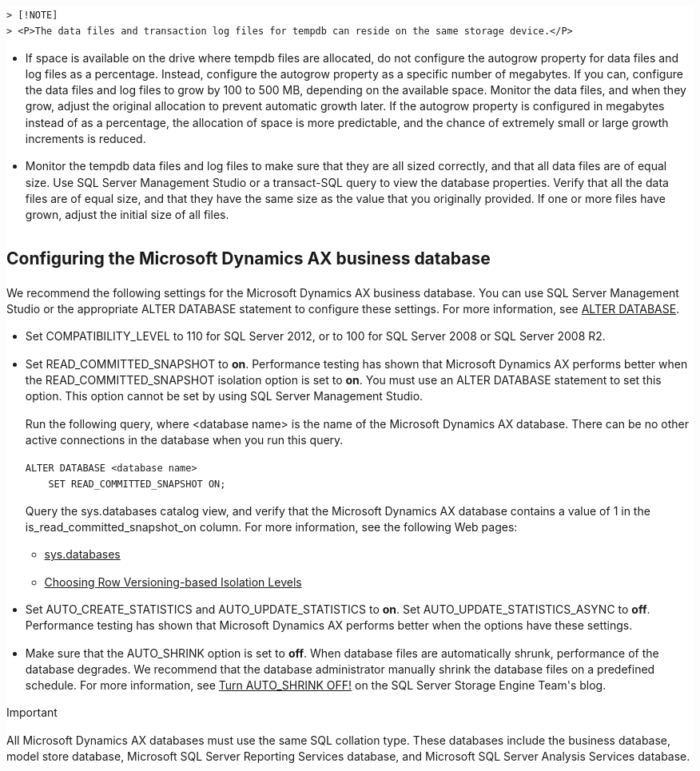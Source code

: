     > [!NOTE]
    > <P>The data files and transaction log files for tempdb can reside on the same storage device.</P>



  - If space is available on the drive where tempdb files are allocated, do not configure the autogrow property for data files and log files as a percentage. Instead, configure the autogrow property as a specific number of megabytes. If you can, configure the data files and log files to grow by 100 to 500 MB, depending on the available space. Monitor the data files, and when they grow, adjust the original allocation to prevent automatic growth later. If the autogrow property is configured in megabytes instead of as a percentage, the allocation of space is more predictable, and the chance of extremely small or large growth increments is reduced.

  - Monitor the tempdb data files and log files to make sure that they are all sized correctly, and that all data files are of equal size. Use SQL Server Management Studio or a transact-SQL query to view the database properties. Verify that all the data files are of equal size, and that they have the same size as the value that you originally provided. If one or more files have grown, adjust the initial size of all files.

## Configuring the Microsoft Dynamics AX business database

We recommend the following settings for the Microsoft Dynamics AX business database. You can use SQL Server Management Studio or the appropriate ALTER DATABASE statement to configure these settings. For more information, see [ALTER DATABASE](http://go.microsoft.com/fwlink/?linkid=213218).

  - Set COMPATIBILITY\_LEVEL to 110 for SQL Server 2012, or to 100 for SQL Server 2008 or SQL Server 2008 R2.

  - Set READ\_COMMITTED\_SNAPSHOT to **on**. Performance testing has shown that Microsoft Dynamics AX performs better when the READ\_COMMITTED\_SNAPSHOT isolation option is set to **on**. You must use an ALTER DATABASE statement to set this option. This option cannot be set by using SQL Server Management Studio.
    
    Run the following query, where \<database name\> is the name of the Microsoft Dynamics AX database. There can be no other active connections in the database when you run this query.
    
        ALTER DATABASE <database name>
            SET READ_COMMITTED_SNAPSHOT ON;
    
    Query the sys.databases catalog view, and verify that the Microsoft Dynamics AX database contains a value of 1 in the is\_read\_committed\_snapshot\_on column. For more information, see the following Web pages:
    
      - [sys.databases](http://go.microsoft.com/fwlink/?linkid=213219)
    
      - [Choosing Row Versioning-based Isolation Levels](http://go.microsoft.com/fwlink/?linkid=213220)

  - Set AUTO\_CREATE\_STATISTICS and AUTO\_UPDATE\_STATISTICS to **on**. Set AUTO\_UPDATE\_STATISTICS\_ASYNC to **off**. Performance testing has shown that Microsoft Dynamics AX performs better when the options have these settings.

  - Make sure that the AUTO\_SHRINK option is set to **off**. When database files are automatically shrunk, performance of the database degrades. We recommend that the database administrator manually shrink the database files on a predefined schedule. For more information, see [Turn AUTO\_SHRINK OFF\!](http://go.microsoft.com/fwlink/?linkid=213221) on the SQL Server Storage Engine Team's blog.


> [!IMPORTANT]
> <P>All Microsoft Dynamics AX databases must use the same SQL collation type. These databases include the business database, model store database, Microsoft SQL Server Reporting Services database, and Microsoft SQL Server Analysis Services database.</P>
